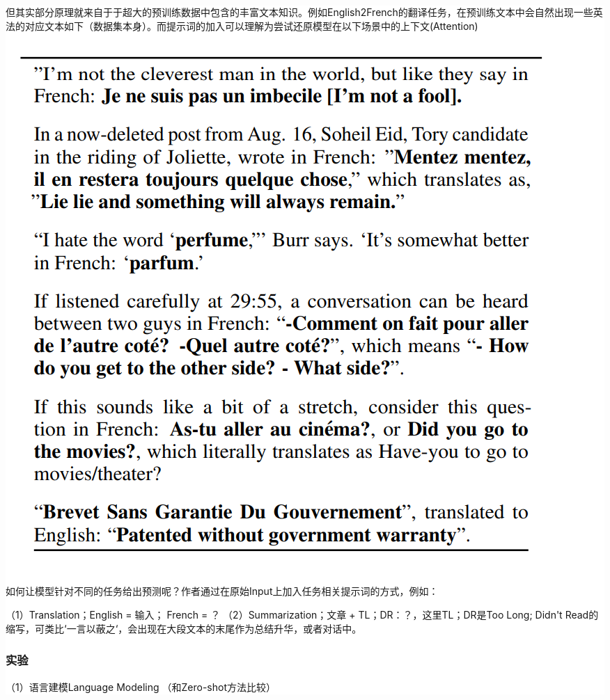 但其实部分原理就来自于于超大的预训练数据中包含的丰富文本知识。例如English2French的翻译任务，在预训练文本中会自然出现一些英法的对应文本如下（数据集本身）。而提示词的加入可以理解为尝试还原模型在以下场景中的上下文(Attention)

![](image/2023-07-06-14-55.png)

如何让模型针对不同的任务给出预测呢？作者通过在原始Input上加入任务相关提示词的方式，例如：

（1）Translation；English = 输入； French = ？
（2）Summarization；文章 + TL；DR：？，这里TL；DR是Too Long; Didn't Read的缩写，可类比‘一言以蔽之‘，会出现在大段文本的末尾作为总结升华，或者对话中。



### 实验

（1）语言建模Language Modeling （和Zero-shot方法比较）
